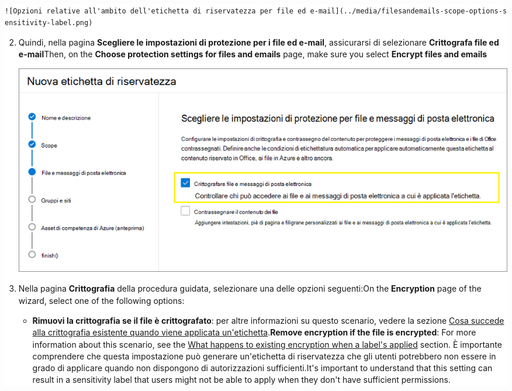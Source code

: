     ![Opzioni relative all'ambito dell'etichetta di riservatezza per file ed e-mail](../media/filesandemails-scope-options-sensitivity-label.png)

2. <span data-ttu-id="45c8b-130">Quindi, nella pagina **Scegliere le impostazioni di protezione per i file ed e-mail**, assicurarsi di selezionare **Crittografa file ed e-mail**</span><span class="sxs-lookup"><span data-stu-id="45c8b-130">Then, on the **Choose protection settings for files and emails** page, make sure you select **Encrypt files and emails**</span></span>
    
    ![Opzioni di protezione dell'etichetta di riservatezza per file ed e-mail](../media/protection-options-sensitivity-label.png)

4.  <span data-ttu-id="45c8b-132">Nella pagina **Crittografia** della procedura guidata, selezionare una delle opzioni seguenti:</span><span class="sxs-lookup"><span data-stu-id="45c8b-132">On the **Encryption** page of the wizard, select one of the following options:</span></span>
    
    - <span data-ttu-id="45c8b-133">**Rimuovi la crittografia se il file è crittografato**: per altre informazioni su questo scenario, vedere la sezione [Cosa succede alla crittografia esistente quando viene applicata un'etichetta](#what-happens-to-existing-encryption-when-a-labels-applied).</span><span class="sxs-lookup"><span data-stu-id="45c8b-133">**Remove encryption if the file is encrypted**: For more information about this scenario, see the [What happens to existing encryption when a label's applied](#what-happens-to-existing-encryption-when-a-labels-applied) section.</span></span> <span data-ttu-id="45c8b-134">È importante comprendere che questa impostazione può generare un'etichetta di riservatezza che gli utenti potrebbero non essere in grado di applicare quando non dispongono di autorizzazioni sufficienti.</span><span class="sxs-lookup"><span data-stu-id="45c8b-134">It's important to understand that this setting can result in a sensitivity label that users might not be able to apply when they don't have sufficient permissions.</span></span>
    
